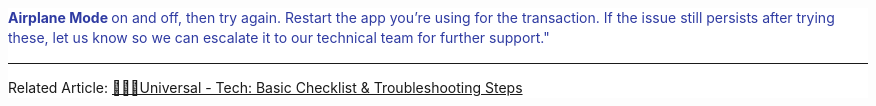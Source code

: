   <strong class="ghq-card-content__bold" data-ghq-card-content-type="BOLD">
   <span class="ghq-card-content__text-color" data-ghq-card-content-type="TEXT_COLOR" style="color:#2f3ba2">
    Airplane Mode
   </span>
  </strong>
  <span class="ghq-card-content__text-color" data-ghq-card-content-type="TEXT_COLOR" style="color:#2f3ba2">
   on and off, then try again. Restart the app you’re using for the transaction. If the issue still persists after trying these, let us know so we can escalate it to our technical team for further support."
  </span>
 </blockquote>
 <hr class="ghq-card-content__horizontal-rule" data-ghq-card-content-type="DIVIDER"/>
 <p class="ghq-card-content__paragraph" data-ghq-card-content-type="paragraph" id="6fjynu9uhBDU">
  Related Article:
  <a class="ghq-card-content__link" data-ghq-card-content-type="LINK" href="https://app.getguru.com/card/iqxj9pET/Universal-Tech-Basic-Checklist-Troubleshooting-Steps" id="0SkKwxf4XT3L">
   👨🏼‍💻Universal - Tech: Basic Checklist &amp; Troubleshooting Steps
  </a>
 </p>
</section>
<p class="ghq-card-content__paragraph ghq-is-empty" data-ghq-card-content-type="paragraph" id="n8r7lvShZ9Ju">
</p>
